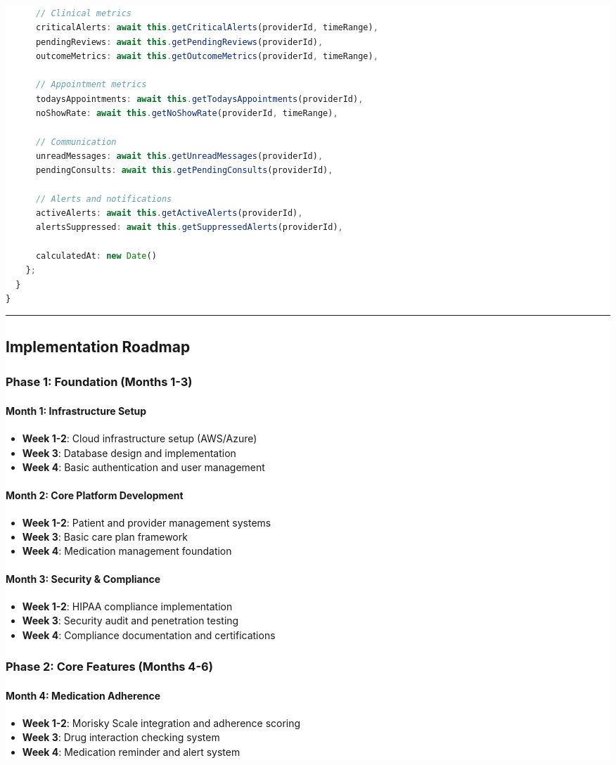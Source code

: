 ```javascript
      // Clinical metrics
      criticalAlerts: await this.getCriticalAlerts(providerId, timeRange),
      pendingReviews: await this.getPendingReviews(providerId),
      outcomeMetrics: await this.getOutcomeMetrics(providerId, timeRange),
      
      // Appointment metrics
      todaysAppointments: await this.getTodaysAppointments(providerId),
      noShowRate: await this.getNoShowRate(providerId, timeRange),
      
      // Communication
      unreadMessages: await this.getUnreadMessages(providerId),
      pendingConsults: await this.getPendingConsults(providerId),
      
      // Alerts and notifications
      activeAlerts: await this.getActiveAlerts(providerId),
      alertsSuppressed: await this.getSuppressedAlerts(providerId),
      
      calculatedAt: new Date()
    };
  }
}
```

---

## Implementation Roadmap

### Phase 1: Foundation (Months 1-3)

#### Month 1: Infrastructure Setup
- **Week 1-2**: Cloud infrastructure setup (AWS/Azure)
- **Week 3**: Database design and implementation
- **Week 4**: Basic authentication and user management

#### Month 2: Core Platform Development
- **Week 1-2**: Patient and provider management systems
- **Week 3**: Basic care plan framework
- **Week 4**: Medication management foundation

#### Month 3: Security & Compliance
- **Week 1-2**: HIPAA compliance implementation
- **Week 3**: Security audit and penetration testing
- **Week 4**: Compliance documentation and certifications

### Phase 2: Core Features (Months 4-6)

#### Month 4: Medication Adherence
- **Week 1-2**: Morisky Scale integration and adherence scoring
- **Week 3**: Drug interaction checking system
- **Week 4**: Medication reminder and alert system
